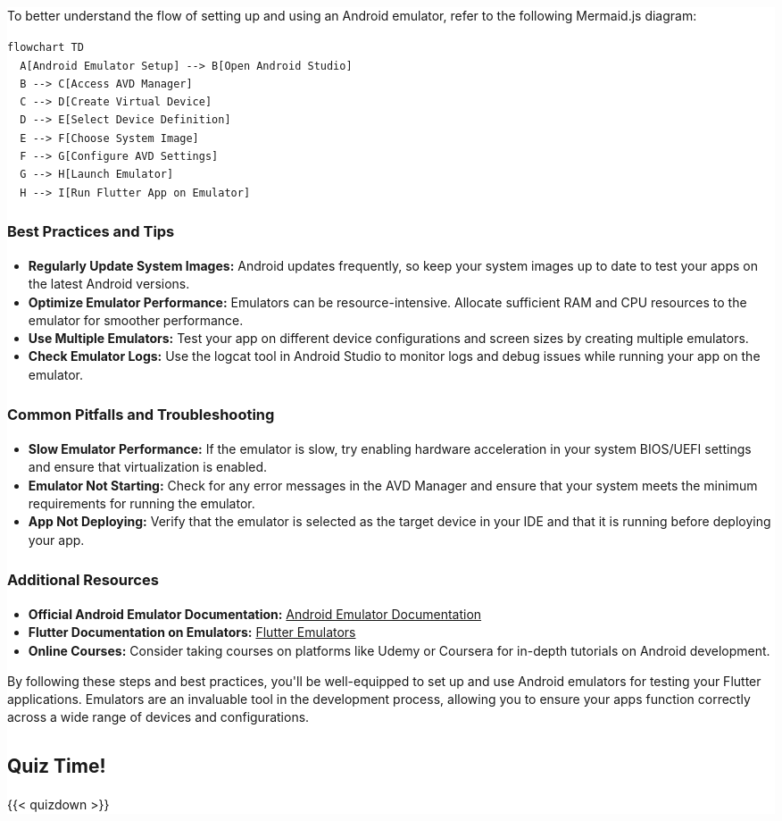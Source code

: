 To better understand the flow of setting up and using an Android emulator, refer to the following Mermaid.js diagram:

```mermaid
flowchart TD
  A[Android Emulator Setup] --> B[Open Android Studio]
  B --> C[Access AVD Manager]
  C --> D[Create Virtual Device]
  D --> E[Select Device Definition]
  E --> F[Choose System Image]
  F --> G[Configure AVD Settings]
  G --> H[Launch Emulator]
  H --> I[Run Flutter App on Emulator]
```

### Best Practices and Tips

- **Regularly Update System Images:** Android updates frequently, so keep your system images up to date to test your apps on the latest Android versions.
- **Optimize Emulator Performance:** Emulators can be resource-intensive. Allocate sufficient RAM and CPU resources to the emulator for smoother performance.
- **Use Multiple Emulators:** Test your app on different device configurations and screen sizes by creating multiple emulators.
- **Check Emulator Logs:** Use the logcat tool in Android Studio to monitor logs and debug issues while running your app on the emulator.

### Common Pitfalls and Troubleshooting

- **Slow Emulator Performance:** If the emulator is slow, try enabling hardware acceleration in your system BIOS/UEFI settings and ensure that virtualization is enabled.
- **Emulator Not Starting:** Check for any error messages in the AVD Manager and ensure that your system meets the minimum requirements for running the emulator.
- **App Not Deploying:** Verify that the emulator is selected as the target device in your IDE and that it is running before deploying your app.

### Additional Resources

- **Official Android Emulator Documentation:** [Android Emulator Documentation](https://developer.android.com/studio/run/emulator)
- **Flutter Documentation on Emulators:** [Flutter Emulators](https://flutter.dev/docs/get-started/install/macos#android-setup)
- **Online Courses:** Consider taking courses on platforms like Udemy or Coursera for in-depth tutorials on Android development.

By following these steps and best practices, you'll be well-equipped to set up and use Android emulators for testing your Flutter applications. Emulators are an invaluable tool in the development process, allowing you to ensure your apps function correctly across a wide range of devices and configurations.

## Quiz Time!

{{< quizdown >}}
